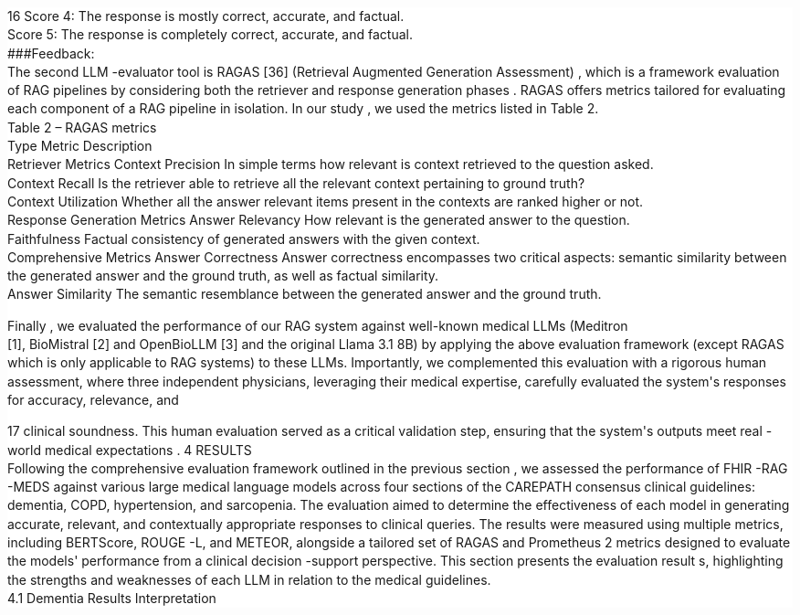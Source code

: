 16 
 Score 4: The response is mostly correct, accurate, and factual.  
Score 5: The response is completely correct, accurate, and factual.  
###Feedback:  
The second LLM -evaluator tool is RAGAS  [36] (Retrieval Augmented Generation Assessment) , which is 
a framework evaluation of RAG pipelines  by considering both the retriever and response generation phases . 
RAGAS offers metrics tailored for evaluating each component of a RAG pipeline in isolation.  In our study , 
we used the metrics  listed in Table 2.  
Table 2 – RAGAS metrics  
Type  Metric  Description  
Retriever Metrics  Context Precision  In simple terms how relevant is 
context retrieved to the question 
asked.  
Context Recall  Is the retriever able to retrieve all 
the relevant context pertaining to 
ground truth?  
Context Utilization  Whether all the answer relevant 
items present in the  contexts  are 
ranked higher or not.  
Response Generation Metrics  Answer Relevancy  How relevant is the generated 
answer to the question.  
Faithfulness  Factual consistency of generated 
answers with the given context.  
Comprehensive Metrics  Answer Correctness  Answer correctness 
encompasses two critical 
aspects: semantic similarity 
between the generated answer 
and the ground truth, as well as 
factual similarity.  
Answer Similarity  The semantic resemblance 
between the generated answer 
and the ground truth.  
 
Finally , we evaluated the performance of our RAG system against well-known  medical LLMs (Meditron  
[1], BioMistral  [2] and OpenBioLLM  [3] and the original Llama 3.1  8B) by applying the above evaluation 
framework (except RAGAS which is only applicable to RAG systems) to these LLMs. Importantly, we 
complemented this evaluation with a rigorous human assessment, where three independent physicians, 
leveraging their medical expertise, carefully evaluated the system's responses for accuracy, relevance, and 

17 
 clinical soundness. This human evaluation served as a critical validation step, ensuring that the system's 
outputs meet real -world medical expectations . 
4 RESULTS  
Following the comprehensive evaluation framework outlined in the previous section , we assessed the 
performance of FHIR -RAG -MEDS  against various large medical  language models across four sections of 
the CAREPATH consensus clinical guidelines: dementia, COPD, hypertension, and sarcopenia. The 
evaluation aimed to determine the effectiveness of each model in generating accurate, relevant, and 
contextually appropriate responses to clinical queries. The results were  measured using multiple metrics, 
including BERTScore, ROUGE -L, and METEOR, alongside a tailored set of RAGAS and Prometheus 2 
metrics designed to evaluate the models' performance from a clinical decision -support perspective. This 
section presents the evaluation  result s, highlighting the strengths and weaknesses of each LLM in relation 
to the medical guidelines.  
4.1 Dementia Results Interpretation  